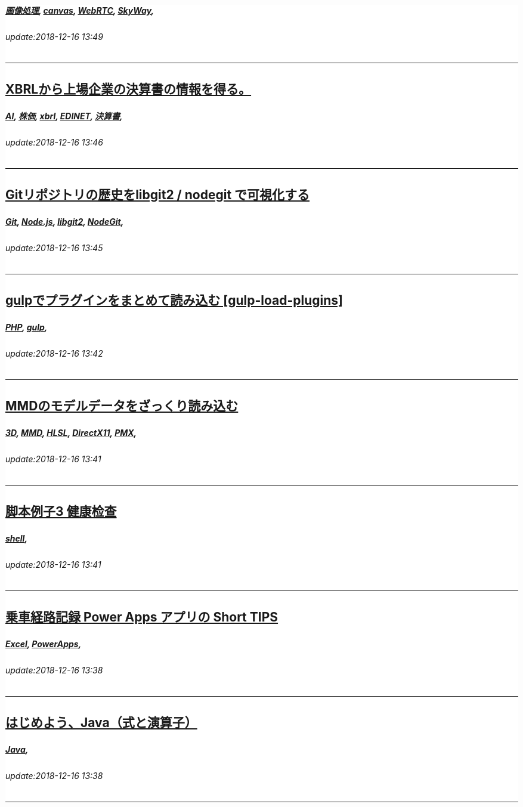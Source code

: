 ##### [画像処理](https://qiita.com/tags/画像処理), [canvas](https://qiita.com/tags/canvas), [WebRTC](https://qiita.com/tags/WebRTC), [SkyWay](https://qiita.com/tags/SkyWay), 
###### update:2018-12-16 13:49
---
## [XBRLから上場企業の決算書の情報を得る。](https://qiita.com/teatime77/items/3ed6d4cd27f6440e163a)
##### [AI](https://qiita.com/tags/AI), [株価](https://qiita.com/tags/株価), [xbrl](https://qiita.com/tags/xbrl), [EDINET](https://qiita.com/tags/EDINET), [決算書](https://qiita.com/tags/決算書), 
###### update:2018-12-16 13:46
---
## [Gitリポジトリの歴史をlibgit2 / nodegit で可視化する](https://qiita.com/highwide/items/236ab304e74a53cd3854)
##### [Git](https://qiita.com/tags/Git), [Node.js](https://qiita.com/tags/Node.js), [libgit2](https://qiita.com/tags/libgit2), [NodeGit](https://qiita.com/tags/NodeGit), 
###### update:2018-12-16 13:45
---
## [gulpでプラグインをまとめて読み込む [gulp-load-plugins]](https://qiita.com/bonsai3/items/8676936f466bd770fc63)
##### [PHP](https://qiita.com/tags/PHP), [gulp](https://qiita.com/tags/gulp), 
###### update:2018-12-16 13:42
---
## [MMDのモデルデータをざっくり読み込む](https://qiita.com/Kuyuri-Iroha/items/26c2a945ea068abf542d)
##### [3D](https://qiita.com/tags/3D), [MMD](https://qiita.com/tags/MMD), [HLSL](https://qiita.com/tags/HLSL), [DirectX11](https://qiita.com/tags/DirectX11), [PMX](https://qiita.com/tags/PMX), 
###### update:2018-12-16 13:41
---
## [脚本例子3 健康检查](https://qiita.com/tinnyou001/items/5af57f75522ffd837c86)
##### [shell](https://qiita.com/tags/shell), 
###### update:2018-12-16 13:41
---
## [乗車経路記録 Power Apps アプリの Short TIPS](https://qiita.com/ryoukom1216/items/f0508ae45de20b629cd0)
##### [Excel](https://qiita.com/tags/Excel), [PowerApps](https://qiita.com/tags/PowerApps), 
###### update:2018-12-16 13:38
---
## [はじめよう、Java（式と演算子）](https://qiita.com/hanio820/items/587c873938b8637c2112)
##### [Java](https://qiita.com/tags/Java), 
###### update:2018-12-16 13:38
---